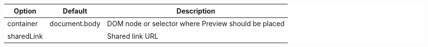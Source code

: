 | Option                                                                | Default       | Description                                                                                                                                                                                                                                                                                                                                                                                                                                                                                                                                                                                                                                                                                                                                                                                                                                                                                                                                                                                                                                                                                                                                                                       |
| --------------------------------------------------------------------- | ------------- | --------------------------------------------------------------------------------------------------------------------------------------------------------------------------------------------------------------------------------------------------------------------------------------------------------------------------------------------------------------------------------------------------------------------------------------------------------------------------------------------------------------------------------------------------------------------------------------------------------------------------------------------------------------------------------------------------------------------------------------------------------------------------------------------------------------------------------------------------------------------------------------------------------------------------------------------------------------------------------------------------------------------------------------------------------------------------------------------------------------------------------------------------------------------------------- |
| container                                                             | document.body | DOM node or selector where Preview should be placed                                                                                                                                                                                                                                                                                                                                                                                                                                                                                                                                                                                                                                                                                                                                                                                                                                                                                                                                                                                                                                                                                                                               |
| sharedLink                                                            |               | Shared link URL                                                                                                                                                                                                                                                                                                                                                                                                                                                                                                                                                                                                                                                                                                                                                                                                                                                                                                                                                                                                                                                                                                                                                                   |